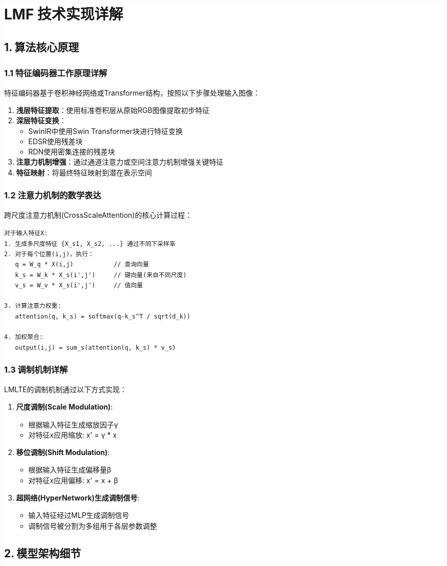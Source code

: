 # LMF 技术实现详解

## 1. 算法核心原理

### 1.1 特征编码器工作原理详解

特征编码器基于卷积神经网络或Transformer结构，按照以下步骤处理输入图像：

1. **浅层特征提取**：使用标准卷积层从原始RGB图像提取初步特征
2. **深层特征变换**：
   - SwinIR中使用Swin Transformer块进行特征变换
   - EDSR使用残差块
   - RDN使用密集连接的残差块
3. **注意力机制增强**：通过通道注意力或空间注意力机制增强关键特征
4. **特征映射**：将最终特征映射到潜在表示空间

### 1.2 注意力机制的数学表达

跨尺度注意力机制(CrossScaleAttention)的核心计算过程：

```
对于输入特征X:
1. 生成多尺度特征 {X_s1, X_s2, ...} 通过不同下采样率
2. 对于每个位置(i,j)，执行：
   q = W_q * X(i,j)           // 查询向量
   k_s = W_k * X_s(i',j')     // 键向量(来自不同尺度)
   v_s = W_v * X_s(i',j')     // 值向量

3. 计算注意力权重:
   attention(q, k_s) = softmax(q·k_s^T / sqrt(d_k))

4. 加权聚合:
   output(i,j) = sum_s(attention(q, k_s) * v_s)
```

### 1.3 调制机制详解

LMLTE的调制机制通过以下方式实现：

1. **尺度调制(Scale Modulation)**:
   - 根据输入特征生成缩放因子γ
   - 对特征x应用缩放: x' = γ * x

2. **移位调制(Shift Modulation)**:
   - 根据输入特征生成偏移量β
   - 对特征x应用偏移: x' = x + β

3. **超网络(HyperNetwork)生成调制信号**:
   - 输入特征经过MLP生成调制信号
   - 调制信号被分割为多组用于各层参数调整

## 2. 模型架构细节
